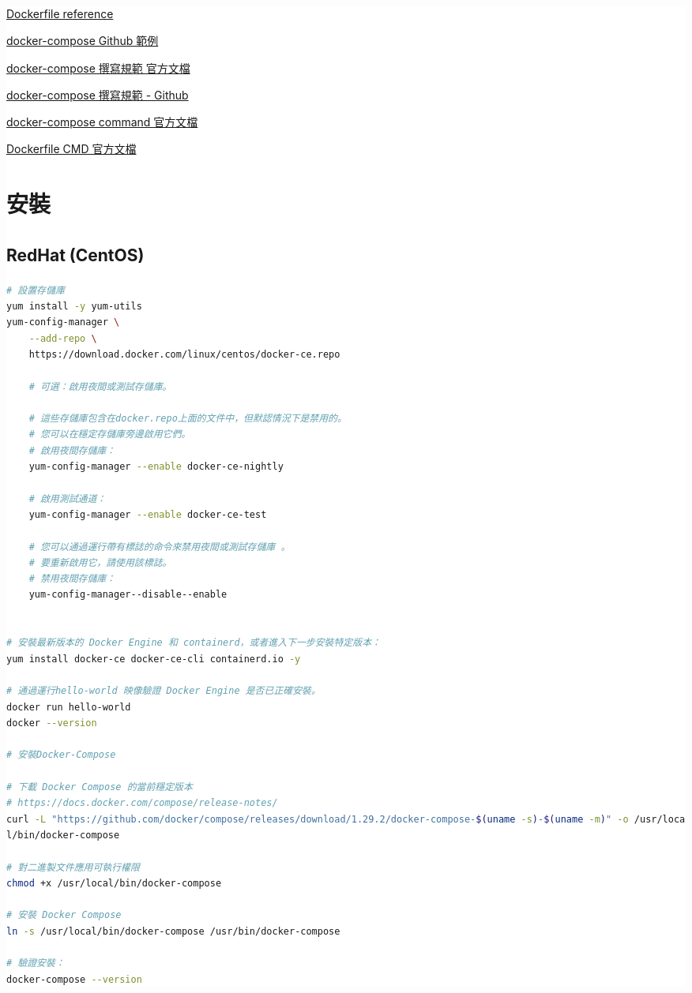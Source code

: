 [Dockerfile reference](https://docs.docker.com/engine/reference/builder/)

[docker-compose Github 範例](https://github.com/docker/awesome-compose)

[docker-compose 撰寫規範 官方文檔](https://docs.docker.com/compose/compose-file/)

[docker-compose 撰寫規範 - Github](https://github.com/compose-spec/compose-spec/blob/master/spec.md)

[docker-compose command 官方文檔](https://docs.docker.com/compose/compose-file/05-services/#command)

[Dockerfile CMD 官方文檔](https://docs.docker.com/engine/reference/builder/#cmd)

# 安裝

## RedHat (CentOS)

```bash
# 設置存儲庫
yum install -y yum-utils
yum-config-manager \
    --add-repo \
    https://download.docker.com/linux/centos/docker-ce.repo

    # 可選：啟用夜間或測試存儲庫。

	# 這些存儲庫包含在docker.repo上面的文件中，但默認情況下是禁用的。
	# 您可以在穩定存儲庫旁邊啟用它們。
	# 啟用夜間存儲庫：
	yum-config-manager --enable docker-ce-nightly

	# 啟用測試通道：
	yum-config-manager --enable docker-ce-test

	# 您可以通過運行帶有標誌的命令來禁用夜間或測試存儲庫 。
	# 要重新啟用它，請使用該標誌。
	# 禁用夜間存儲庫：
	yum-config-manager--disable--enable


# 安裝最新版本的 Docker Engine 和 containerd，或者進入下一步安裝特定版本：
yum install docker-ce docker-ce-cli containerd.io -y

# 通過運行hello-world 映像驗證 Docker Engine 是否已正確安裝。
docker run hello-world
docker --version

# 安裝Docker-Compose

# 下載 Docker Compose 的當前穩定版本
# https://docs.docker.com/compose/release-notes/
curl -L "https://github.com/docker/compose/releases/download/1.29.2/docker-compose-$(uname -s)-$(uname -m)" -o /usr/local/bin/docker-compose

# 對二進製文件應用可執行權限
chmod +x /usr/local/bin/docker-compose

# 安裝 Docker Compose
ln -s /usr/local/bin/docker-compose /usr/bin/docker-compose

# 驗證安裝：
docker-compose --version
```
